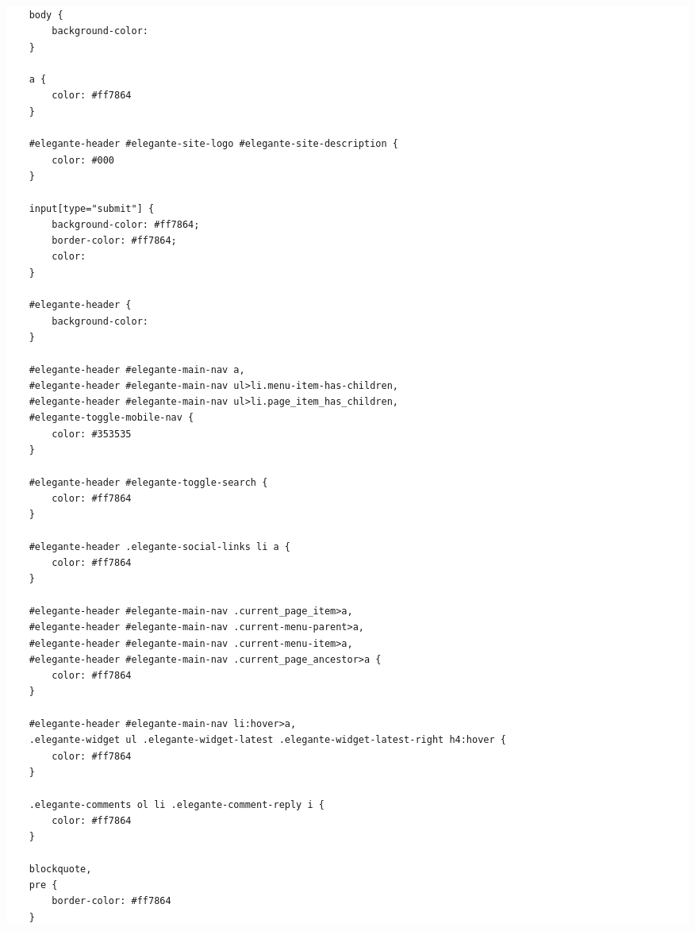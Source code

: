         body {
            background-color:
        }

        a {
            color: #ff7864
        }

        #elegante-header #elegante-site-logo #elegante-site-description {
            color: #000
        }

        input[type="submit"] {
            background-color: #ff7864;
            border-color: #ff7864;
            color:
        }

        #elegante-header {
            background-color:
        }

        #elegante-header #elegante-main-nav a,
        #elegante-header #elegante-main-nav ul>li.menu-item-has-children,
        #elegante-header #elegante-main-nav ul>li.page_item_has_children,
        #elegante-toggle-mobile-nav {
            color: #353535
        }

        #elegante-header #elegante-toggle-search {
            color: #ff7864
        }

        #elegante-header .elegante-social-links li a {
            color: #ff7864
        }

        #elegante-header #elegante-main-nav .current_page_item>a,
        #elegante-header #elegante-main-nav .current-menu-parent>a,
        #elegante-header #elegante-main-nav .current-menu-item>a,
        #elegante-header #elegante-main-nav .current_page_ancestor>a {
            color: #ff7864
        }

        #elegante-header #elegante-main-nav li:hover>a,
        .elegante-widget ul .elegante-widget-latest .elegante-widget-latest-right h4:hover {
            color: #ff7864
        }

        .elegante-comments ol li .elegante-comment-reply i {
            color: #ff7864
        }

        blockquote,
        pre {
            border-color: #ff7864
        }
